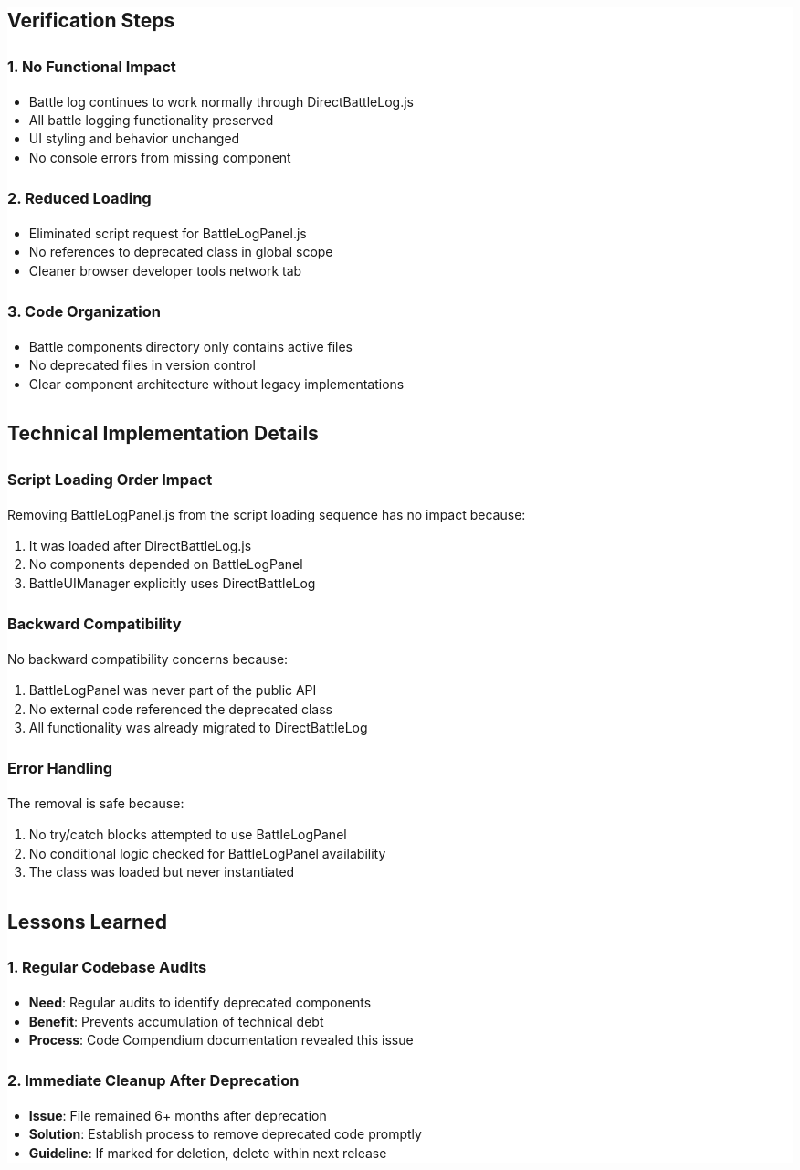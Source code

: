 ## Verification Steps

### 1. No Functional Impact
- Battle log continues to work normally through DirectBattleLog.js
- All battle logging functionality preserved
- UI styling and behavior unchanged
- No console errors from missing component

### 2. Reduced Loading
- Eliminated script request for BattleLogPanel.js
- No references to deprecated class in global scope
- Cleaner browser developer tools network tab

### 3. Code Organization
- Battle components directory only contains active files
- No deprecated files in version control
- Clear component architecture without legacy implementations

## Technical Implementation Details

### Script Loading Order Impact
Removing BattleLogPanel.js from the script loading sequence has no impact because:
1. It was loaded after DirectBattleLog.js
2. No components depended on BattleLogPanel
3. BattleUIManager explicitly uses DirectBattleLog

### Backward Compatibility
No backward compatibility concerns because:
1. BattleLogPanel was never part of the public API
2. No external code referenced the deprecated class
3. All functionality was already migrated to DirectBattleLog

### Error Handling
The removal is safe because:
1. No try/catch blocks attempted to use BattleLogPanel
2. No conditional logic checked for BattleLogPanel availability
3. The class was loaded but never instantiated

## Lessons Learned

### 1. Regular Codebase Audits
- **Need**: Regular audits to identify deprecated components
- **Benefit**: Prevents accumulation of technical debt
- **Process**: Code Compendium documentation revealed this issue

### 2. Immediate Cleanup After Deprecation
- **Issue**: File remained 6+ months after deprecation
- **Solution**: Establish process to remove deprecated code promptly
- **Guideline**: If marked for deletion, delete within next release
